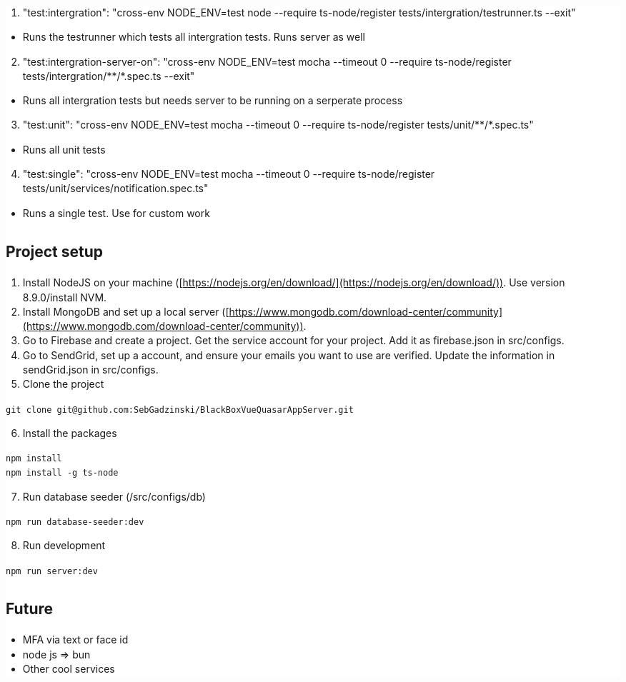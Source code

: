 1. "test:intergration": "cross-env NODE_ENV=test node --require ts-node/register tests/intergration/testrunner.ts --exit"

- Runs the testrunner which tests all intergration tests. Runs server as well

2. "test:intergration-server-on": "cross-env NODE_ENV=test mocha --timeout 0 --require ts-node/register tests/intergration/\*\*/\*.spec.ts --exit"

- Runs all intergration tests but needs server to be running on a serperate process

3. "test:unit": "cross-env NODE_ENV=test mocha --timeout 0 --require ts-node/register tests/unit/\*\*/\*.spec.ts"

- Runs all unit tests

4. "test:single": "cross-env NODE_ENV=test mocha --timeout 0 --require ts-node/register tests/unit/services/notification.spec.ts"

- Runs a single test. Use for custom work

## Project setup

1. Install NodeJS on your machine ([https://nodejs.org/en/download/](https://nodejs.org/en/download/)). Use version 8.9.0/install NVM.
2. Install MongoDB and set up a local server ([https://www.mongodb.com/download-center/community](https://www.mongodb.com/download-center/community)).
3. Go to Firebase and create a project. Get the service account for your project. Add it as firebase.json in src/configs.
4. Go to SendGrid, set up a account, and ensure your emails you want to use are verified. Update the information in sendGrid.json in src/configs.
5. Clone the project

```
git clone git@github.com:SebGadzinski/BlackBoxVueQuasarAppServer.git
```

6. Install the packages

```
npm install
npm install -g ts-node
```

7. Run database seeder (/src/configs/db)

```
npm run database-seeder:dev
```

8. Run development

```
npm run server:dev
```

## Future

- MFA via text or face id
- node js => bun
- Other cool services
